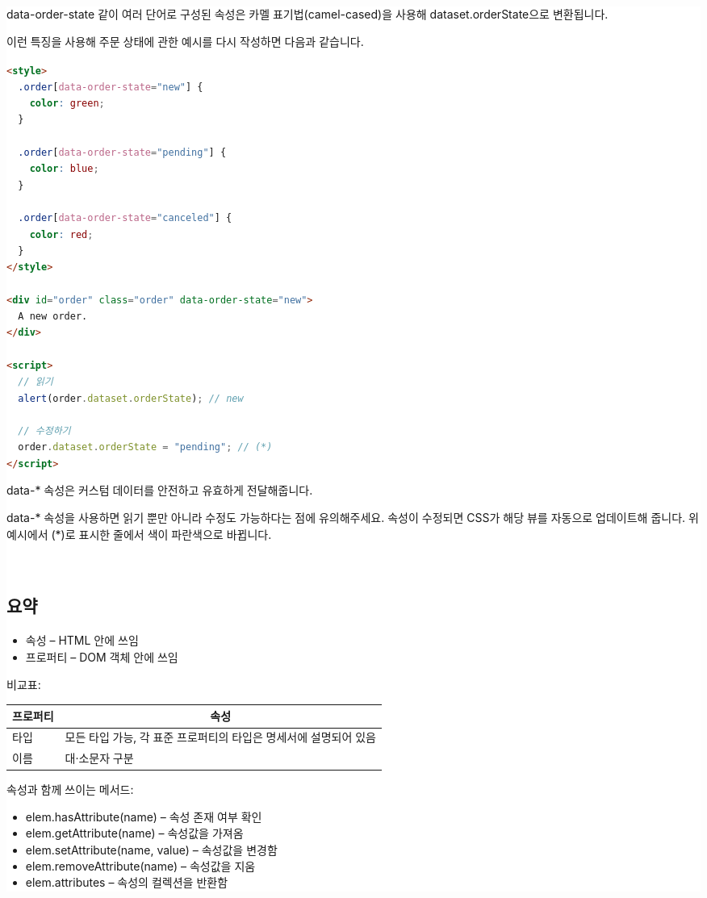data-order-state 같이 여러 단어로 구성된 속성은 카멜 표기법(camel-cased)을 사용해 dataset.orderState으로 변환됩니다.

이런 특징을 사용해 주문 상태에 관한 예시를 다시 작성하면 다음과 같습니다.
```html
<style>
  .order[data-order-state="new"] {
    color: green;
  }

  .order[data-order-state="pending"] {
    color: blue;
  }

  .order[data-order-state="canceled"] {
    color: red;
  }
</style>

<div id="order" class="order" data-order-state="new">
  A new order.
</div>

<script>
  // 읽기
  alert(order.dataset.orderState); // new

  // 수정하기
  order.dataset.orderState = "pending"; // (*)
</script>
```

data-* 속성은 커스텀 데이터를 안전하고 유효하게 전달해줍니다.

data-* 속성을 사용하면 읽기 뿐만 아니라 수정도 가능하다는 점에 유의해주세요. 속성이 수정되면 CSS가 해당 뷰를 자동으로 업데이트해 줍니다. 위 예시에서 (*)로 표시한 줄에서 색이 파란색으로 바뀝니다.

<br />

## 요약
- 속성 – HTML 안에 쓰임
- 프로퍼티 – DOM 객체 안에 쓰임

비교표:


|프로퍼티|속성|
|---|---|
|타입|모든 타입 가능, 각 표준 프로퍼티의 타입은 명세서에 설명되어 있음|문자열|
|이름|대·소문자 구분|대·소문자 구분하지 않음|

속성과 함께 쓰이는 메서드:
- elem.hasAttribute(name) – 속성 존재 여부 확인
- elem.getAttribute(name) – 속성값을 가져옴
- elem.setAttribute(name, value) – 속성값을 변경함
- elem.removeAttribute(name) – 속성값을 지움
- elem.attributes – 속성의 컬렉션을 반환함
